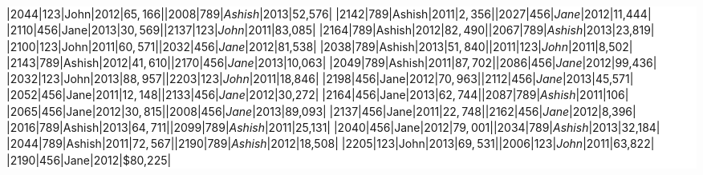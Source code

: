 |2044|123|John|2012|$65,166|
|2008|789|Ashish|2013|$52,576|
|2142|789|Ashish|2011|$2,356|
|2027|456|Jane|2012|$11,444|
|2110|456|Jane|2013|$30,569|
|2137|123|John|2011|$83,085|
|2164|789|Ashish|2012|$82,490|
|2067|789|Ashish|2013|$23,819|
|2100|123|John|2011|$60,571|
|2032|456|Jane|2012|$81,538|
|2038|789|Ashish|2013|$51,840|
|2011|123|John|2011|$8,502|
|2143|789|Ashish|2012|$41,610|
|2170|456|Jane|2013|$10,063|
|2049|789|Ashish|2011|$87,702|
|2086|456|Jane|2012|$99,436|
|2032|123|John|2013|$88,957|
|2203|123|John|2011|$18,846|
|2198|456|Jane|2012|$70,963|
|2112|456|Jane|2013|$45,571|
|2052|456|Jane|2011|$12,148|
|2133|456|Jane|2012|$30,272|
|2164|456|Jane|2013|$62,744|
|2087|789|Ashish|2011|$106|
|2065|456|Jane|2012|$30,815|
|2008|456|Jane|2013|$89,093|
|2137|456|Jane|2011|$22,748|
|2162|456|Jane|2012|$8,396|
|2016|789|Ashish|2013|$64,711|
|2099|789|Ashish|2011|$25,131|
|2040|456|Jane|2012|$79,001|
|2034|789|Ashish|2013|$32,184|
|2044|789|Ashish|2011|$72,567|
|2190|789|Ashish|2012|$18,508|
|2205|123|John|2013|$69,531|
|2006|123|John|2011|$63,822|
|2190|456|Jane|2012|$80,225|